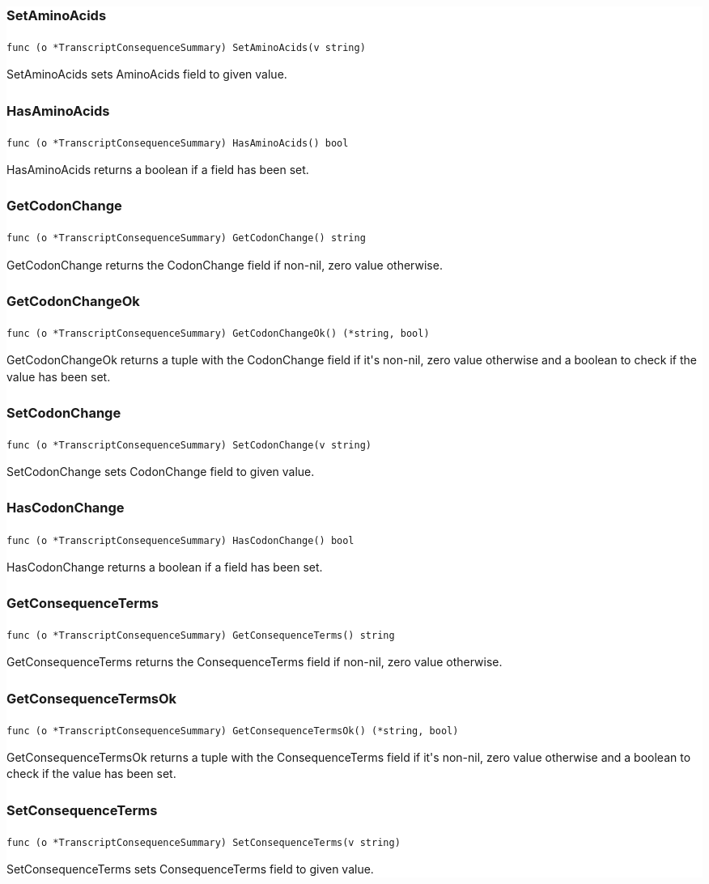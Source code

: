 ### SetAminoAcids

`func (o *TranscriptConsequenceSummary) SetAminoAcids(v string)`

SetAminoAcids sets AminoAcids field to given value.

### HasAminoAcids

`func (o *TranscriptConsequenceSummary) HasAminoAcids() bool`

HasAminoAcids returns a boolean if a field has been set.

### GetCodonChange

`func (o *TranscriptConsequenceSummary) GetCodonChange() string`

GetCodonChange returns the CodonChange field if non-nil, zero value otherwise.

### GetCodonChangeOk

`func (o *TranscriptConsequenceSummary) GetCodonChangeOk() (*string, bool)`

GetCodonChangeOk returns a tuple with the CodonChange field if it's non-nil, zero value otherwise
and a boolean to check if the value has been set.

### SetCodonChange

`func (o *TranscriptConsequenceSummary) SetCodonChange(v string)`

SetCodonChange sets CodonChange field to given value.

### HasCodonChange

`func (o *TranscriptConsequenceSummary) HasCodonChange() bool`

HasCodonChange returns a boolean if a field has been set.

### GetConsequenceTerms

`func (o *TranscriptConsequenceSummary) GetConsequenceTerms() string`

GetConsequenceTerms returns the ConsequenceTerms field if non-nil, zero value otherwise.

### GetConsequenceTermsOk

`func (o *TranscriptConsequenceSummary) GetConsequenceTermsOk() (*string, bool)`

GetConsequenceTermsOk returns a tuple with the ConsequenceTerms field if it's non-nil, zero value otherwise
and a boolean to check if the value has been set.

### SetConsequenceTerms

`func (o *TranscriptConsequenceSummary) SetConsequenceTerms(v string)`

SetConsequenceTerms sets ConsequenceTerms field to given value.
